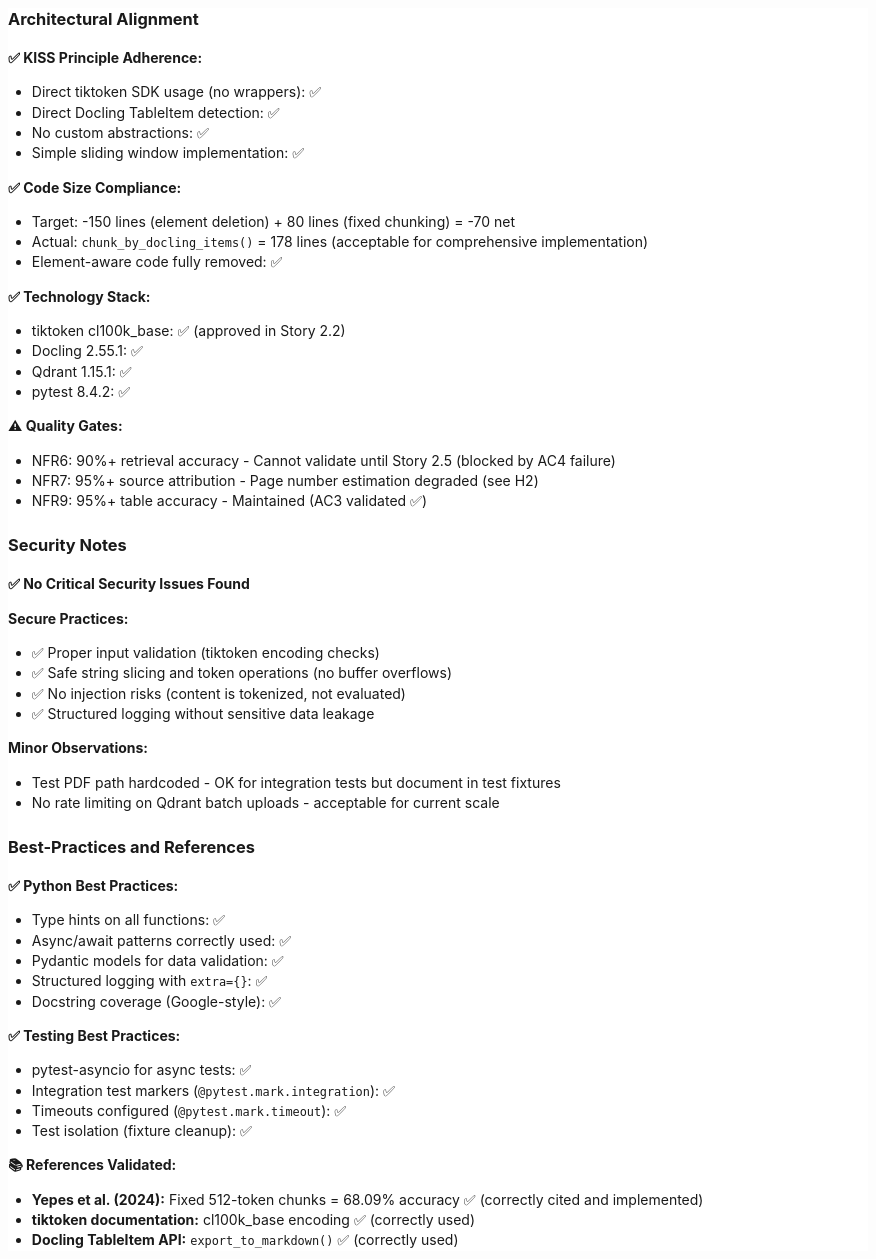 ### Architectural Alignment

**✅ KISS Principle Adherence:**
- Direct tiktoken SDK usage (no wrappers): ✅
- Direct Docling TableItem detection: ✅
- No custom abstractions: ✅
- Simple sliding window implementation: ✅

**✅ Code Size Compliance:**
- Target: -150 lines (element deletion) + 80 lines (fixed chunking) = -70 net
- Actual: `chunk_by_docling_items()` = 178 lines (acceptable for comprehensive implementation)
- Element-aware code fully removed: ✅

**✅ Technology Stack:**
- tiktoken cl100k_base: ✅ (approved in Story 2.2)
- Docling 2.55.1: ✅
- Qdrant 1.15.1: ✅
- pytest 8.4.2: ✅

**⚠️ Quality Gates:**
- NFR6: 90%+ retrieval accuracy - Cannot validate until Story 2.5 (blocked by AC4 failure)
- NFR7: 95%+ source attribution - Page number estimation degraded (see H2)
- NFR9: 95%+ table accuracy - Maintained (AC3 validated ✅)

### Security Notes

**✅ No Critical Security Issues Found**

**Secure Practices:**
- ✅ Proper input validation (tiktoken encoding checks)
- ✅ Safe string slicing and token operations (no buffer overflows)
- ✅ No injection risks (content is tokenized, not evaluated)
- ✅ Structured logging without sensitive data leakage

**Minor Observations:**
- Test PDF path hardcoded - OK for integration tests but document in test fixtures
- No rate limiting on Qdrant batch uploads - acceptable for current scale

### Best-Practices and References

**✅ Python Best Practices:**
- Type hints on all functions: ✅
- Async/await patterns correctly used: ✅
- Pydantic models for data validation: ✅
- Structured logging with `extra={}`: ✅
- Docstring coverage (Google-style): ✅

**✅ Testing Best Practices:**
- pytest-asyncio for async tests: ✅
- Integration test markers (`@pytest.mark.integration`): ✅
- Timeouts configured (`@pytest.mark.timeout`): ✅
- Test isolation (fixture cleanup): ✅

**📚 References Validated:**
- **Yepes et al. (2024):** Fixed 512-token chunks = 68.09% accuracy ✅ (correctly cited and implemented)
- **tiktoken documentation:** cl100k_base encoding ✅ (correctly used)
- **Docling TableItem API:** `export_to_markdown()` ✅ (correctly used)
